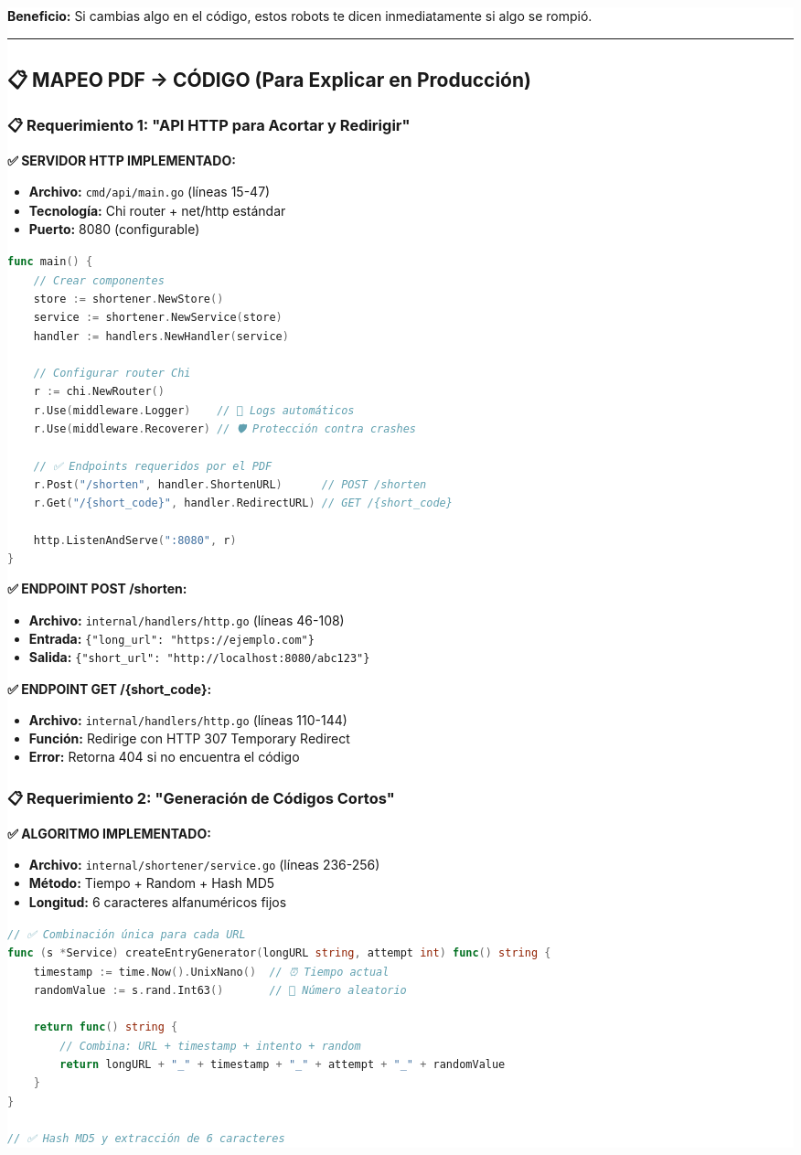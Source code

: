 
**Beneficio:** Si cambias algo en el código, estos robots te dicen inmediatamente si algo se rompió.

---

## 📋 **MAPEO PDF → CÓDIGO (Para Explicar en Producción)**

### **📋 Requerimiento 1: "API HTTP para Acortar y Redirigir"**

**✅ SERVIDOR HTTP IMPLEMENTADO:**
- **Archivo:** `cmd/api/main.go` (líneas 15-47)
- **Tecnología:** Chi router + net/http estándar
- **Puerto:** 8080 (configurable)

```go
func main() {
    // Crear componentes
    store := shortener.NewStore()
    service := shortener.NewService(store)
    handler := handlers.NewHandler(service)

    // Configurar router Chi
    r := chi.NewRouter()
    r.Use(middleware.Logger)    // 📝 Logs automáticos
    r.Use(middleware.Recoverer) // 🛡️ Protección contra crashes
    
    // ✅ Endpoints requeridos por el PDF
    r.Post("/shorten", handler.ShortenURL)      // POST /shorten
    r.Get("/{short_code}", handler.RedirectURL) // GET /{short_code}
    
    http.ListenAndServe(":8080", r)
}
```

**✅ ENDPOINT POST /shorten:**
- **Archivo:** `internal/handlers/http.go` (líneas 46-108)
- **Entrada:** `{"long_url": "https://ejemplo.com"}`
- **Salida:** `{"short_url": "http://localhost:8080/abc123"}`

**✅ ENDPOINT GET /{short_code}:**
- **Archivo:** `internal/handlers/http.go` (líneas 110-144)
- **Función:** Redirige con HTTP 307 Temporary Redirect
- **Error:** Retorna 404 si no encuentra el código

### **📋 Requerimiento 2: "Generación de Códigos Cortos"**

**✅ ALGORITMO IMPLEMENTADO:**
- **Archivo:** `internal/shortener/service.go` (líneas 236-256)
- **Método:** Tiempo + Random + Hash MD5
- **Longitud:** 6 caracteres alfanuméricos fijos

```go
// ✅ Combinación única para cada URL
func (s *Service) createEntryGenerator(longURL string, attempt int) func() string {
    timestamp := time.Now().UnixNano()  // ⏰ Tiempo actual
    randomValue := s.rand.Int63()       // 🎲 Número aleatorio
    
    return func() string {
        // Combina: URL + timestamp + intento + random
        return longURL + "_" + timestamp + "_" + attempt + "_" + randomValue
    }
}

// ✅ Hash MD5 y extracción de 6 caracteres
```